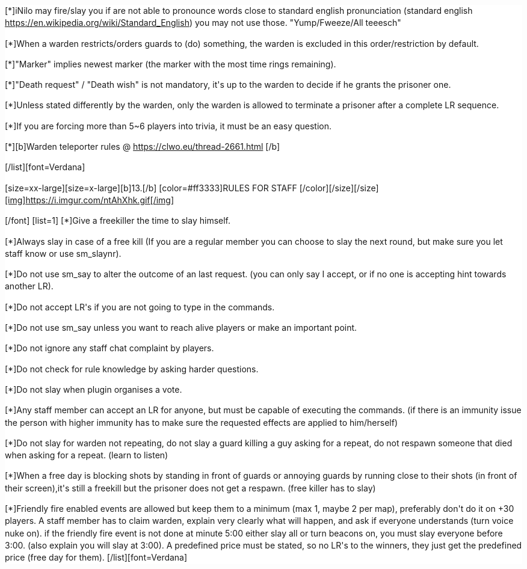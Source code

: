 [*]iNilo may fire/slay you if are not able to pronounce words close to standard english pronunciation (standard english https://en.wikipedia.org/wiki/Standard_English) you may not use those. "Yump/Fweeze/All teeesch"

[*]When a warden restricts/orders guards to (do) something, the warden is excluded in this order/restriction by default.

[*]"Marker" implies newest marker (the marker with the most time rings remaining).

[*]"Death request" / "Death wish" is not mandatory, it's up to the warden to decide if he grants the prisoner one.

[*]Unless stated differently by the warden, only the warden is allowed to terminate a prisoner after a complete LR sequence.

[*]If you are forcing more than 5~6 players into trivia, it must be an easy question.

[*][b]Warden teleporter rules @ https://clwo.eu/thread-2661.html [/b]

[/list][font=Verdana]

<a name="13"></a>
[size=xx-large][size=x-large][b]13.[/b] [color=#ff3333]RULES FOR STAFF [/color][/size][/size]<a href="#index">[img]https://i.imgur.com/ntAhXhk.gif[/img]</a>


[/font]
[list=1]
[*]Give a freekiller the time to slay himself.

[*]Always slay in case of a free kill (If you are a regular member you can choose to slay the next round, but make sure you let staff know or use sm_slaynr).

[*]Do not use sm_say to alter the outcome of an last request. (you can only say I accept, or if no one is accepting hint towards another LR).

[*]Do not accept LR's if you are not going to type in the commands.

[*]Do not use sm_say unless you want to reach alive players or make an important point.

[*]Do not ignore any staff chat complaint by players.

[*]Do not check for rule knowledge by asking harder questions.

[*]Do not slay when plugin organises a vote.

[*]Any staff member can accept an LR for anyone, but must be capable of executing the commands. (if there is an immunity issue the person with higher immunity has to make sure the requested effects are applied to him/herself)

[*]Do not slay for warden not repeating, do not slay a guard killing a guy asking for a repeat, do not respawn someone that died when asking for a repeat. (learn to listen)

[*]When a free day is blocking shots by standing in front of guards or annoying guards by running close to their shots (in front of their screen),it's still a freekill but the prisoner does not get a respawn. (free killer has to slay)

[*]Friendly fire enabled events are allowed but keep them to a minimum (max 1, maybe 2 per map), preferably don't do it on +30 players. A staff member has to claim warden, explain very clearly what will happen, and ask if everyone understands (turn voice nuke on). if the friendly fire event is not done at minute 5:00 either slay all or turn beacons on, you must slay everyone before 3:00. (also explain you will slay at 3:00). A predefined price must be stated, so no LR's to the winners, they just get the predefined price (free day for them).
[/list][font=Verdana]

